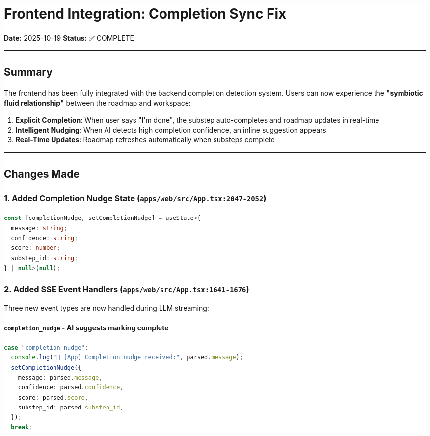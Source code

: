 # Frontend Integration: Completion Sync Fix

**Date:** 2025-10-19
**Status:** ✅ COMPLETE

---

## Summary

The frontend has been fully integrated with the backend completion detection system. Users can now experience the **"symbiotic fluid relationship"** between the roadmap and workspace:

1. **Explicit Completion**: When user says "I'm done", the substep auto-completes and roadmap updates in real-time
2. **Intelligent Nudging**: When AI detects high completion confidence, an inline suggestion appears
3. **Real-Time Updates**: Roadmap refreshes automatically when substeps complete

---

## Changes Made

### 1. Added Completion Nudge State (`apps/web/src/App.tsx:2047-2052`)

```typescript
const [completionNudge, setCompletionNudge] = useState<{
  message: string;
  confidence: string;
  score: number;
  substep_id: string;
} | null>(null);
```

### 2. Added SSE Event Handlers (`apps/web/src/App.tsx:1641-1676`)

Three new event types are now handled during LLM streaming:

#### `completion_nudge` - AI suggests marking complete

```typescript
case "completion_nudge":
  console.log("📌 [App] Completion nudge received:", parsed.message);
  setCompletionNudge({
    message: parsed.message,
    confidence: parsed.confidence,
    score: parsed.score,
    substep_id: parsed.substep_id,
  });
  break;
```
